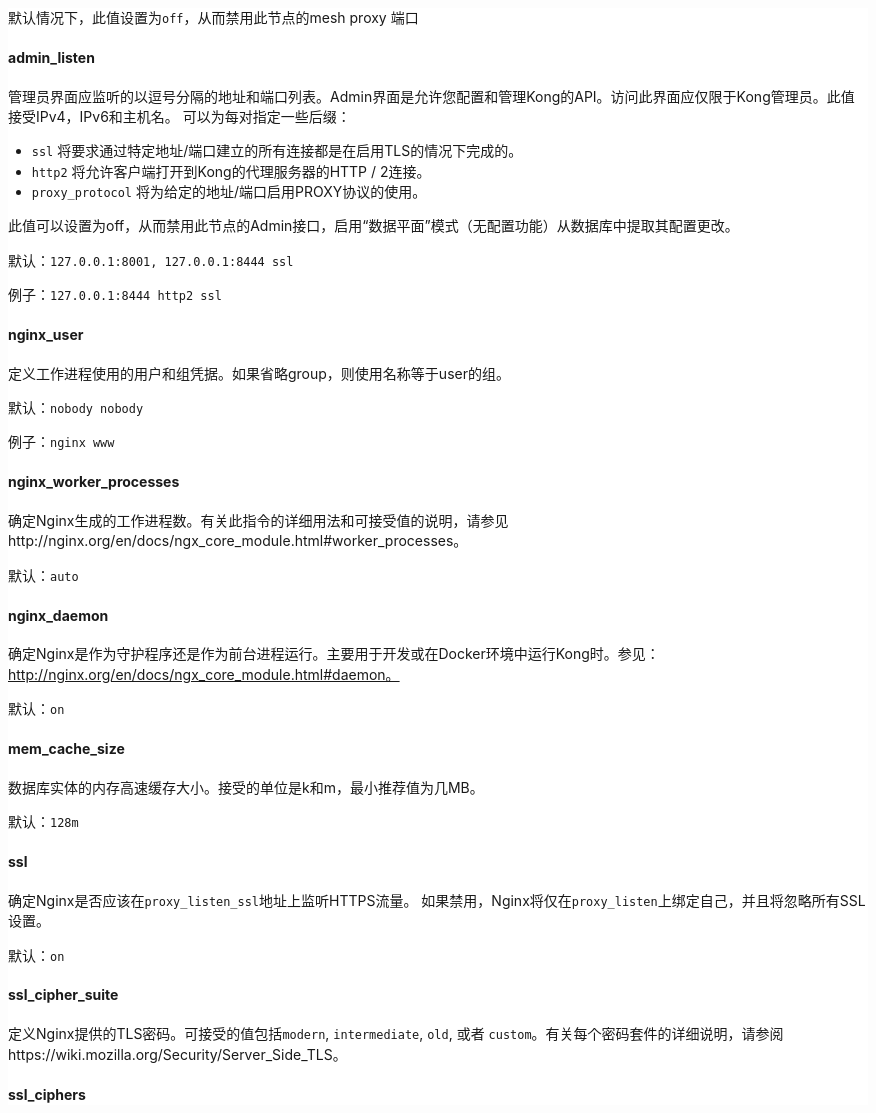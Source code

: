 默认情况下，此值设置为`off`，从而禁用此节点的mesh proxy 端口

#### admin_listen

管理员界面应监听的以逗号分隔的地址和端口列表。Admin界面是允许您配置和管理Kong的API。访问此界面应仅限于Kong管理员。此值接受IPv4，IPv6和主机名。
可以为每对指定一些后缀：

- `ssl` 将要求通过特定地址/端口建立的所有连接都是在启用TLS的情况下完成的。
- `http2` 将允许客户端打开到Kong的代理服务器的HTTP / 2连接。
- `proxy_protocol` 将为给定的地址/端口启用PROXY协议的使用。

此值可以设置为off，从而禁用此节点的Admin接口，启用“数据平面”模式（无配置功能）从数据库中提取其配置更改。

默认：`127.0.0.1:8001, 127.0.0.1:8444 ssl`

例子：`127.0.0.1:8444 http2 ssl`


#### nginx_user

定义工作进程使用的用户和组凭据。如果省略group，则使用名称等于user的组。

默认：`nobody nobody`

例子：`nginx www`

#### nginx_worker_processes

确定Nginx生成的工作进程数。有关此指令的详细用法和可接受值的说明，请参见http://nginx.org/en/docs/ngx_core_module.html#worker_processes。

默认：`auto`

#### nginx_daemon

确定Nginx是作为守护程序还是作为前台进程运行。主要用于开发或在Docker环境中运行Kong时。参见：http://nginx.org/en/docs/ngx_core_module.html#daemon。

默认：`on`

#### mem_cache_size

数据库实体的内存高速缓存大小。接受的单位是k和m，最小推荐值为几MB。

默认：`128m`

#### ssl

确定Nginx是否应该在`proxy_listen_ssl`地址上监听HTTPS流量。
如果禁用，Nginx将仅在`proxy_listen`上绑定自己，并且将忽略所有SSL设置。

默认：`on`

#### ssl_cipher_suite

定义Nginx提供的TLS密码。可接受的值包括`modern`, `intermediate`, `old`, 或者 `custom`。有关每个密码套件的详细说明，请参阅https://wiki.mozilla.org/Security/Server_Side_TLS。

#### ssl_ciphers
